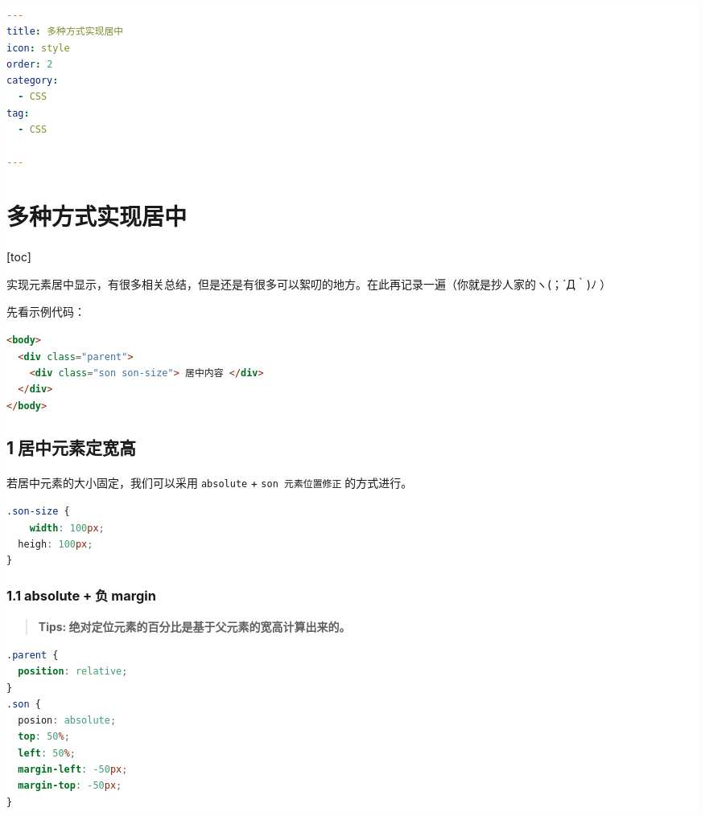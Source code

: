 ```yaml
---
title: 多种方式实现居中
icon: style
order: 2
category:
  - CSS
tag:
  - CSS

---
```


# 多种方式实现居中

[toc]

实现元素居中显示，有很多相关总结，但是还是有很多可以絮叨的地方。在此再记录一遍（你就是抄人家的ヽ(；´Д｀)ﾉ ）

先看示例代码：

```html
<body>
  <div class="parent">
  	<div class="son son-size"> 居中内容 </div>
  </div>
</body>
```

## 1 居中元素定宽高

若居中元素的大小固定，我们可以采用 `absolute` + `son 元素位置修正` 的方式进行。

```css
.son-size {
	width: 100px;
  heigh: 100px;
}
```

### 1.1 absolute + 负 margin

> **Tips: 绝对定位元素的百分比是基于父元素的宽高计算出来的。**

```css
.parent {
  position: relative;
}
.son {
  posion: absolute;
  top: 50%;
  left: 50%;
  margin-left: -50px;
  margin-top: -50px;
}
```
